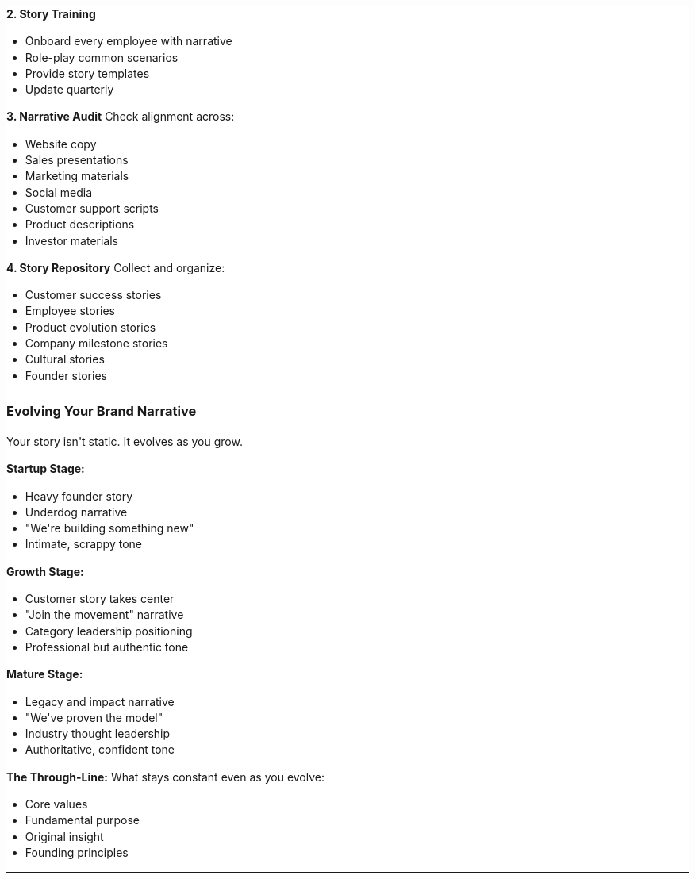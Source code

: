 **2. Story Training**
- Onboard every employee with narrative
- Role-play common scenarios
- Provide story templates
- Update quarterly

**3. Narrative Audit**
Check alignment across:
- Website copy
- Sales presentations
- Marketing materials
- Social media
- Customer support scripts
- Product descriptions
- Investor materials

**4. Story Repository**
Collect and organize:
- Customer success stories
- Employee stories
- Product evolution stories
- Company milestone stories
- Cultural stories
- Founder stories

### Evolving Your Brand Narrative

Your story isn't static. It evolves as you grow.

**Startup Stage:**
- Heavy founder story
- Underdog narrative
- "We're building something new"
- Intimate, scrappy tone

**Growth Stage:**
- Customer story takes center
- "Join the movement" narrative
- Category leadership positioning
- Professional but authentic tone

**Mature Stage:**
- Legacy and impact narrative
- "We've proven the model"
- Industry thought leadership
- Authoritative, confident tone

**The Through-Line:**
What stays constant even as you evolve:
- Core values
- Fundamental purpose
- Original insight
- Founding principles

---